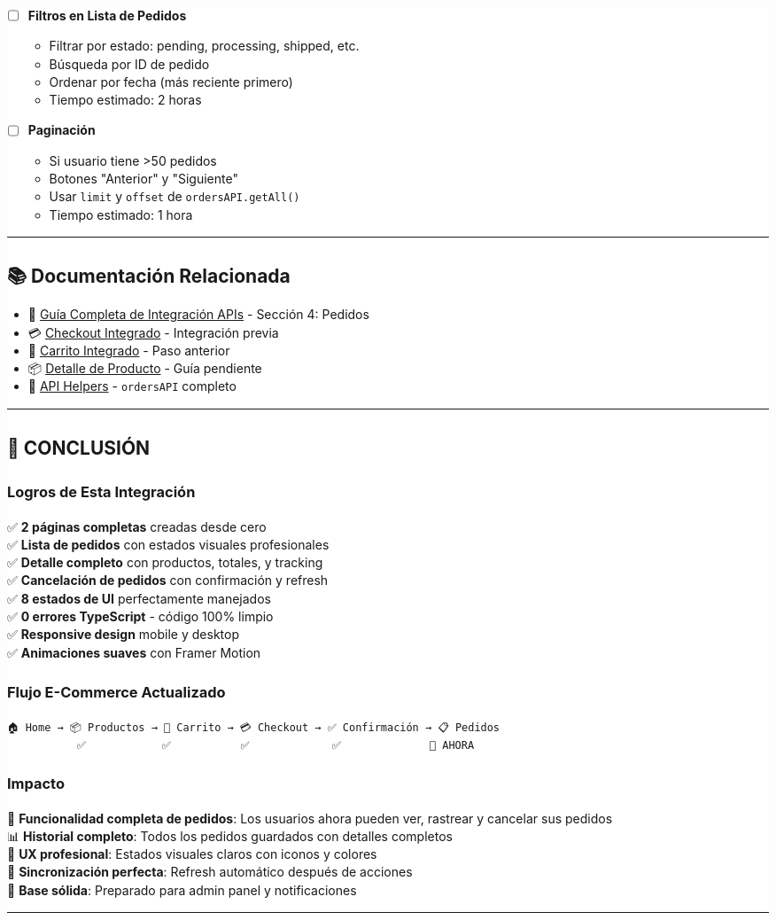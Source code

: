 - [ ] **Filtros en Lista de Pedidos**
  - Filtrar por estado: pending, processing, shipped, etc.
  - Búsqueda por ID de pedido
  - Ordenar por fecha (más reciente primero)
  - Tiempo estimado: 2 horas

- [ ] **Paginación**
  - Si usuario tiene >50 pedidos
  - Botones "Anterior" y "Siguiente"
  - Usar `limit` y `offset` de `ordersAPI.getAll()`
  - Tiempo estimado: 1 hora

---

## 📚 Documentación Relacionada

- 📖 [Guía Completa de Integración APIs](./GUIA_INTEGRACION_APIS.md) - Sección 4: Pedidos
- 💳 [Checkout Integrado](./CHECKOUT_INTEGRADO.md) - Integración previa
- 🛒 [Carrito Integrado](./CARRITO_INTEGRADO.md) - Paso anterior
- 📦 [Detalle de Producto](./INTEGRACION_DETALLE_PRODUCTO.md) - Guía pendiente
- 🔧 [API Helpers](../src/lib/api.ts) - `ordersAPI` completo

---

## 🎉 CONCLUSIÓN

### Logros de Esta Integración
✅ **2 páginas completas** creadas desde cero  
✅ **Lista de pedidos** con estados visuales profesionales  
✅ **Detalle completo** con productos, totales, y tracking  
✅ **Cancelación de pedidos** con confirmación y refresh  
✅ **8 estados de UI** perfectamente manejados  
✅ **0 errores TypeScript** - código 100% limpio  
✅ **Responsive design** mobile y desktop  
✅ **Animaciones suaves** con Framer Motion  

### Flujo E-Commerce Actualizado
```
🏠 Home → 📦 Productos → 🛒 Carrito → 💳 Checkout → ✅ Confirmación → 📋 Pedidos
           ✅            ✅           ✅             ✅              🎯 AHORA
```

### Impacto
🎯 **Funcionalidad completa de pedidos**: Los usuarios ahora pueden ver, rastrear y cancelar sus pedidos  
📊 **Historial completo**: Todos los pedidos guardados con detalles completos  
🎨 **UX profesional**: Estados visuales claros con iconos y colores  
🔄 **Sincronización perfecta**: Refresh automático después de acciones  
🚀 **Base sólida**: Preparado para admin panel y notificaciones  

---
